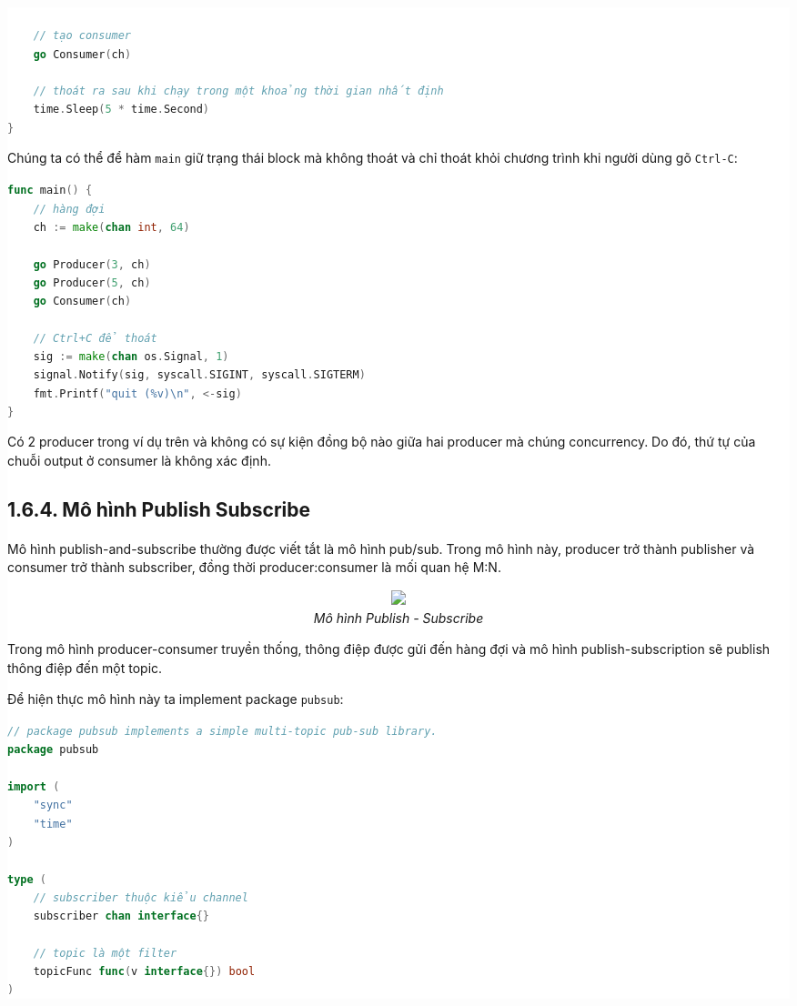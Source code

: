 ```go

    // tạo consumer
    go Consumer(ch)

    // thoát ra sau khi chạy trong một khoảng thời gian nhất định
    time.Sleep(5 * time.Second)
}
```

Chúng ta có thể để hàm `main` giữ trạng thái block mà không thoát và chỉ  thoát khỏi chương trình khi người dùng gõ `Ctrl-C`:

```go
func main() {
    // hàng đợi
    ch := make(chan int, 64)

    go Producer(3, ch)
    go Producer(5, ch)
    go Consumer(ch)

    // Ctrl+C để thoát
    sig := make(chan os.Signal, 1)
    signal.Notify(sig, syscall.SIGINT, syscall.SIGTERM)
    fmt.Printf("quit (%v)\n", <-sig)
}
```

Có 2 producer trong ví dụ trên và không có sự kiện đồng bộ nào giữa hai producer mà chúng concurrency. Do đó, thứ tự của chuỗi output ở consumer là không xác định.

## 1.6.4. Mô hình Publish Subscribe

Mô hình publish-and-subscribe thường được viết tắt là mô hình pub/sub. Trong mô hình này, producer trở thành publisher và consumer  trở thành subscriber, đồng thời producer:consumer là mối quan hệ M:N.

<div align="center">

<img src="../images/pubsub.png" width="800">
<br/>
<span align="center"><i>Mô hình Publish - Subscribe</i></span>
    <br/>

</div>

Trong mô hình producer-consumer truyền thống, thông điệp được gửi đến hàng đợi và mô hình publish-subscription sẽ publish thông điệp đến một topic.

Để hiện thực mô hình này ta implement package `pubsub`:

```go
// package pubsub implements a simple multi-topic pub-sub library.
package pubsub

import (
    "sync"
    "time"
)

type (
    // subscriber thuộc kiểu channel
    subscriber chan interface{}

    // topic là một filter
    topicFunc func(v interface{}) bool
)
```